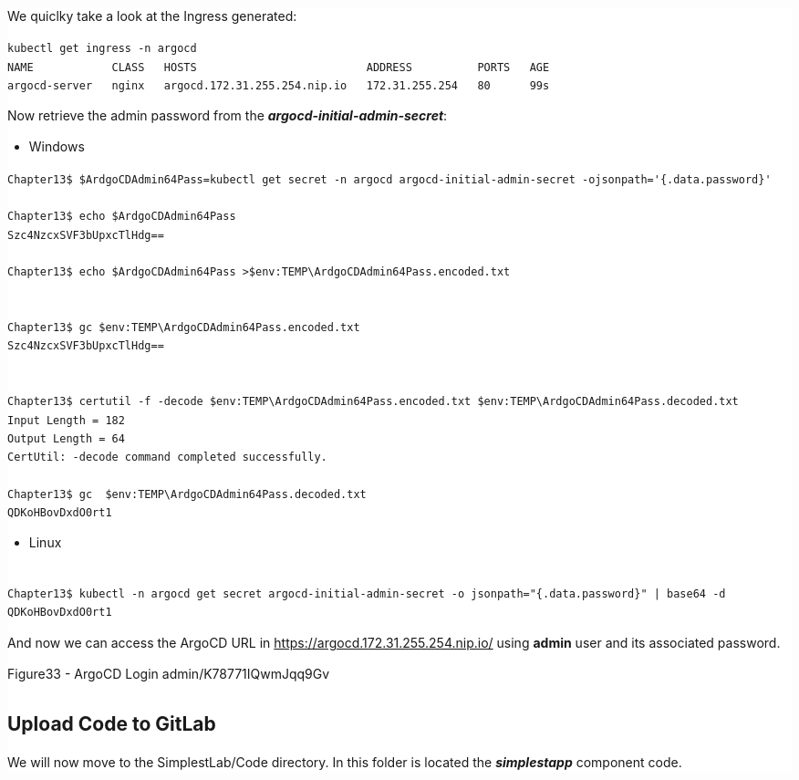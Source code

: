 
We quiclky take a look at the Ingress generated:
```
kubectl get ingress -n argocd
NAME            CLASS   HOSTS                          ADDRESS          PORTS   AGE
argocd-server   nginx   argocd.172.31.255.254.nip.io   172.31.255.254   80      99s

```

Now retrieve the admin password from the ___argocd-initial-admin-secret___:

- Windows
```
Chapter13$ $ArdgoCDAdmin64Pass=kubectl get secret -n argocd argocd-initial-admin-secret -ojsonpath='{.data.password}'

Chapter13$ echo $ArdgoCDAdmin64Pass
Szc4NzcxSVF3bUpxcTlHdg==

Chapter13$ echo $ArdgoCDAdmin64Pass >$env:TEMP\ArdgoCDAdmin64Pass.encoded.txt


Chapter13$ gc $env:TEMP\ArdgoCDAdmin64Pass.encoded.txt
Szc4NzcxSVF3bUpxcTlHdg==


Chapter13$ certutil -f -decode $env:TEMP\ArdgoCDAdmin64Pass.encoded.txt $env:TEMP\ArdgoCDAdmin64Pass.decoded.txt
Input Length = 182
Output Length = 64
CertUtil: -decode command completed successfully.

Chapter13$ gc  $env:TEMP\ArdgoCDAdmin64Pass.decoded.txt
QDKoHBovDxdO0rt1

```

- Linux
```

Chapter13$ kubectl -n argocd get secret argocd-initial-admin-secret -o jsonpath="{.data.password}" | base64 -d
QDKoHBovDxdO0rt1

```
And now we can access the ArgoCD URL in https://argocd.172.31.255.254.nip.io/ using __admin__ user and its associated password.

Figure33 - ArgoCD Login
admin/K78771IQwmJqq9Gv


## Upload Code to GitLab

We will now move to the SimplestLab/Code directory. In this folder is located the ___simplestapp___ component code.
